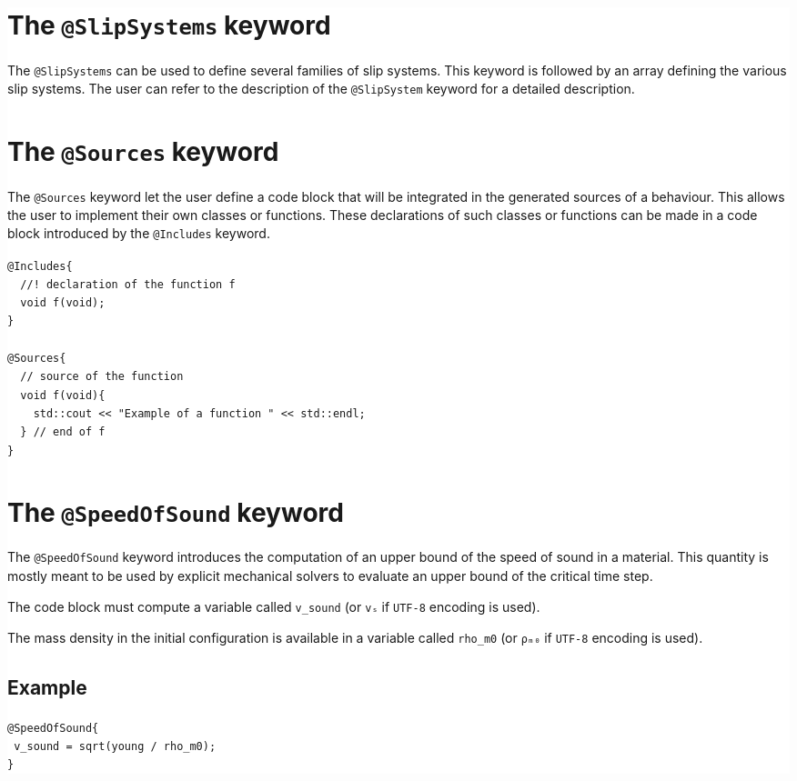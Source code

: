 # The `@SlipSystems` keyword

The `@SlipSystems` can be used to define several families of slip
systems. This keyword is followed by an array defining the various
slip systems. The user can refer to the description of the
`@SlipSystem` keyword for a detailed description.

# The `@Sources` keyword

The `@Sources` keyword let the user define a code block that will be
integrated in the generated sources of a behaviour. This allows the
user to implement their own classes or functions. These declarations of
such classes or functions can be made in a code block introduced by
the `@Includes` keyword.

~~~~{.cpp}
@Includes{
  //! declaration of the function f
  void f(void);
}

@Sources{
  // source of the function
  void f(void){
    std::cout << "Example of a function " << std::endl;
  } // end of f
}
~~~~


# The `@SpeedOfSound` keyword

The `@SpeedOfSound` keyword introduces the computation of an upper bound
of the speed of sound in a material. This quantity is mostly meant to be
used by explicit mechanical solvers to evaluate an upper bound of the
critical time step.

The code block must compute a variable called `v_sound` (or `vₛ` if
`UTF-8` encoding is used).

The mass density in the initial configuration is available in a variable
called `rho_m0` (or `ρₘ₀` if `UTF-8` encoding is used).

## Example

~~~~ {#SpeedOfSound .cpp}
@SpeedOfSound{
 v_sound = sqrt(young / rho_m0);
} 
~~~~
